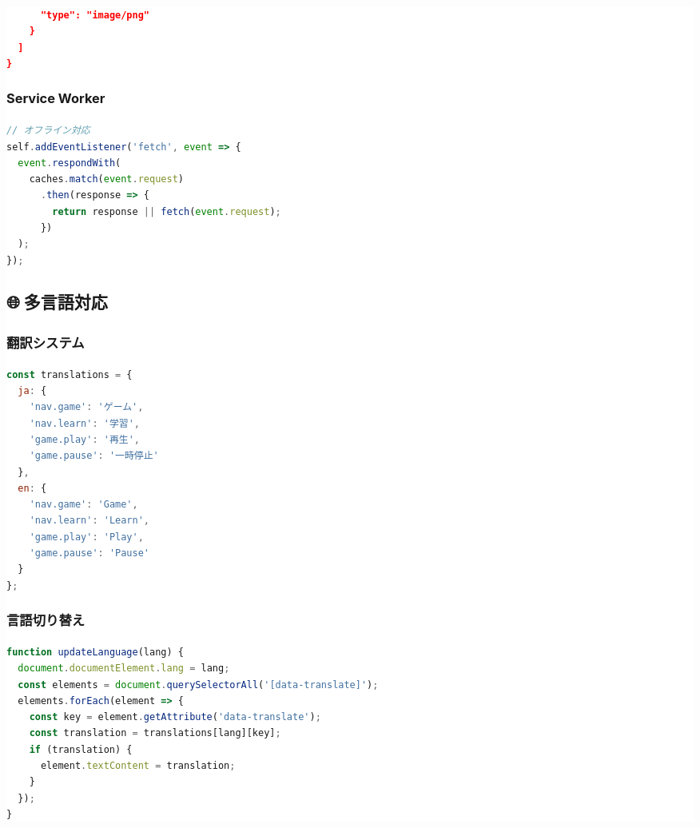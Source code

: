 ```json
      "type": "image/png"
    }
  ]
}
```

### Service Worker
```javascript
// オフライン対応
self.addEventListener('fetch', event => {
  event.respondWith(
    caches.match(event.request)
      .then(response => {
        return response || fetch(event.request);
      })
  );
});
```

## 🌐 多言語対応

### 翻訳システム
```javascript
const translations = {
  ja: {
    'nav.game': 'ゲーム',
    'nav.learn': '学習',
    'game.play': '再生',
    'game.pause': '一時停止'
  },
  en: {
    'nav.game': 'Game',
    'nav.learn': 'Learn',
    'game.play': 'Play',
    'game.pause': 'Pause'
  }
};
```

### 言語切り替え
```javascript
function updateLanguage(lang) {
  document.documentElement.lang = lang;
  const elements = document.querySelectorAll('[data-translate]');
  elements.forEach(element => {
    const key = element.getAttribute('data-translate');
    const translation = translations[lang][key];
    if (translation) {
      element.textContent = translation;
    }
  });
}
```
